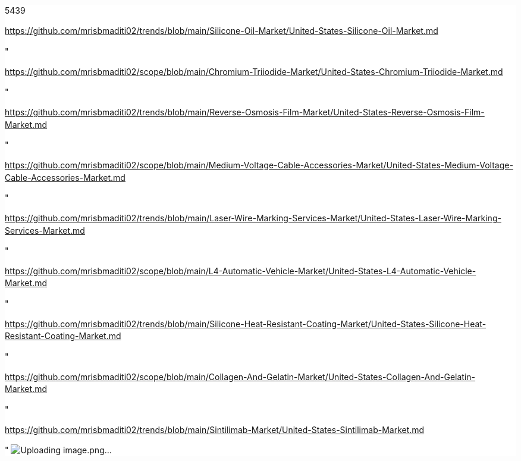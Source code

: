 5439</p><p><a href="https://github.com/mrisbmaditi02/trends/blob/main/Silicone-Oil-Market/United-States-Silicone-Oil-Market.md">https://github.com/mrisbmaditi02/trends/blob/main/Silicone-Oil-Market/United-States-Silicone-Oil-Market.md</a></p>"<p><a href="https://github.com/mrisbmaditi02/scope/blob/main/Chromium-Triiodide-Market/United-States-Chromium-Triiodide-Market.md">https://github.com/mrisbmaditi02/scope/blob/main/Chromium-Triiodide-Market/United-States-Chromium-Triiodide-Market.md</a></p>"<p><a href="https://github.com/mrisbmaditi02/trends/blob/main/Reverse-Osmosis-Film-Market/United-States-Reverse-Osmosis-Film-Market.md">https://github.com/mrisbmaditi02/trends/blob/main/Reverse-Osmosis-Film-Market/United-States-Reverse-Osmosis-Film-Market.md</a></p>"<p><a href="https://github.com/mrisbmaditi02/scope/blob/main/Medium-Voltage-Cable-Accessories-Market/United-States-Medium-Voltage-Cable-Accessories-Market.md">https://github.com/mrisbmaditi02/scope/blob/main/Medium-Voltage-Cable-Accessories-Market/United-States-Medium-Voltage-Cable-Accessories-Market.md</a></p>"<p><a href="https://github.com/mrisbmaditi02/trends/blob/main/Laser-Wire-Marking-Services-Market/United-States-Laser-Wire-Marking-Services-Market.md">https://github.com/mrisbmaditi02/trends/blob/main/Laser-Wire-Marking-Services-Market/United-States-Laser-Wire-Marking-Services-Market.md</a></p>"<p><a href="https://github.com/mrisbmaditi02/scope/blob/main/L4-Automatic-Vehicle-Market/United-States-L4-Automatic-Vehicle-Market.md">https://github.com/mrisbmaditi02/scope/blob/main/L4-Automatic-Vehicle-Market/United-States-L4-Automatic-Vehicle-Market.md</a></p>"<p><a href="https://github.com/mrisbmaditi02/trends/blob/main/Silicone-Heat-Resistant-Coating-Market/United-States-Silicone-Heat-Resistant-Coating-Market.md">https://github.com/mrisbmaditi02/trends/blob/main/Silicone-Heat-Resistant-Coating-Market/United-States-Silicone-Heat-Resistant-Coating-Market.md</a></p>"<p><a href="https://github.com/mrisbmaditi02/scope/blob/main/Collagen-And-Gelatin-Market/United-States-Collagen-And-Gelatin-Market.md">https://github.com/mrisbmaditi02/scope/blob/main/Collagen-And-Gelatin-Market/United-States-Collagen-And-Gelatin-Market.md</a></p>"<p><a href="https://github.com/mrisbmaditi02/trends/blob/main/Sintilimab-Market/United-States-Sintilimab-Market.md">https://github.com/mrisbmaditi02/trends/blob/main/Sintilimab-Market/United-States-Sintilimab-Market.md</a></p>"
![Uploading image.png…]()
